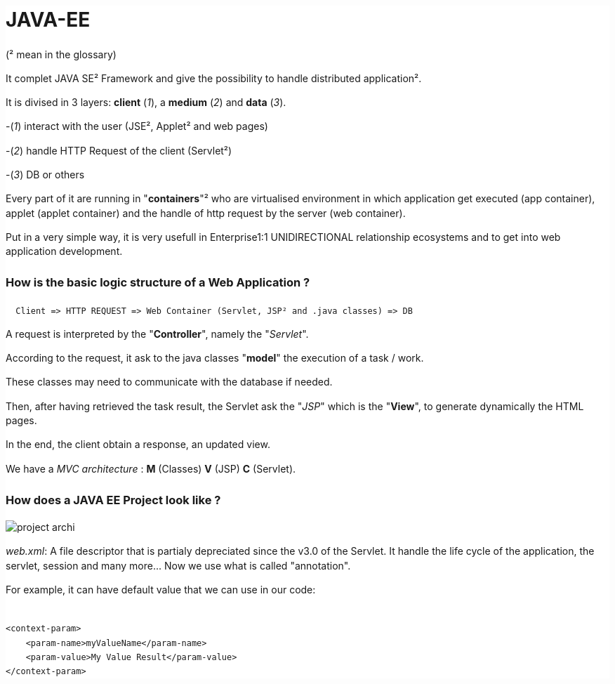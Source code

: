 # JAVA-EE 
(² mean in the glossary)

It complet JAVA SE² Framework and give the possibility to handle distributed application².

It is divised in 3 layers: **client** (*1*), a **medium** (*2*) and **data** (*3*).

   -(*1*) interact with the user (JSE², Applet² and web pages)
   
   -(*2*) handle HTTP Request of the client (Servlet²)
   
   -(*3*) DB or others
   
Every part of it are running in "**containers**"² who are virtualised environment in which application get executed (app container), applet (applet container) and
the handle of http request by the server (web container).

Put in a very simple way, it is very usefull in Enterprise1:1 UNIDIRECTIONAL relationship ecosystems and to get into web application development.

### How is the basic logic structure of a Web Application ?

      Client => HTTP REQUEST => Web Container (Servlet, JSP² and .java classes) => DB
      
A request is interpreted by the "**Controller**", namely the "*Servlet*".

According to the request, it ask to the java classes "**model**" the execution of a task / work.

These classes may need to communicate with the database if needed.

Then, after having retrieved the task result, the Servlet ask the "*JSP*" which is the "**View**", to generate dynamically the HTML pages.

In the end, the client obtain a response, an updated view.


We have a *MVC architecture* : **M** (Classes) **V** (JSP) **C** (Servlet).


### How does a JAVA EE Project look like ?

![project archi](https://user-images.githubusercontent.com/58827656/130973322-ed157119-b95b-4dcf-9d7b-59b3932e3c16.png)


*web.xml*: A file descriptor that is partialy depreciated since the v3.0 of the Servlet.  It handle the life cycle of the application, the servlet,  session and many more...
Now we use what is called "annotation".  

For example, it can have default value that we can use in our code:  

```

<context-param>
    <param-name>myValueName</param-name>
    <param-value>My Value Result</param-value>
</context-param>

```
